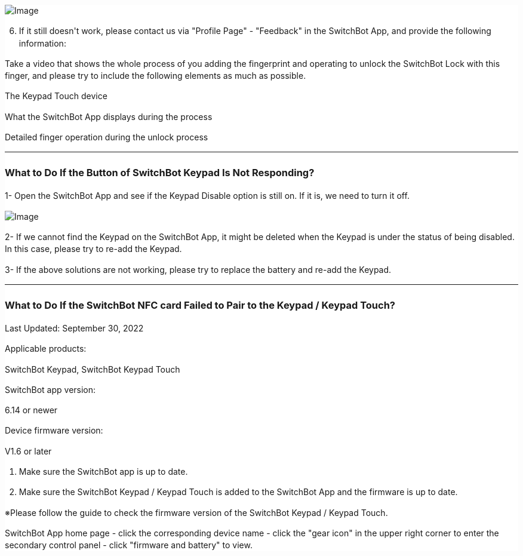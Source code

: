![Image](https://support.switch-bot.com/hc/article_attachments/25991474727959)

6. If it still doesn't work, please contact us via "Profile Page" - "Feedback" in the SwitchBot App, and provide the following information:

Take a video that shows the whole process of you adding the fingerprint and operating to unlock the SwitchBot Lock with this finger, and please try to include the following elements as much as possible.

The Keypad Touch device

What the SwitchBot App displays during the process

Detailed finger operation during the unlock process



---
### What to Do If the Button of SwitchBot Keypad Is Not Responding?

1- Open the SwitchBot App and see if the Keypad Disable option is still on. If it is, we need to turn it off.

![Image](https://support.switch-bot.com/hc/article_attachments/25993200076311)

2- If we cannot find the Keypad on the SwitchBot App, it might be deleted when the Keypad is under the status of being disabled. In this case, please try to re-add the Keypad.

3- If the above solutions are not working, please try to replace the battery and re-add the Keypad.



---
### What to Do If the SwitchBot NFC card Failed to Pair to the Keypad / Keypad Touch?

Last Updated: September 30, 2022

Applicable products:

SwitchBot Keypad, SwitchBot Keypad Touch

SwitchBot app version:

6.14 or newer

Device firmware version:

V1.6 or later

1. Make sure the SwitchBot app is up to date.

2. Make sure the SwitchBot Keypad / Keypad Touch is added to the SwitchBot App and the firmware is up to date.

※Please follow the guide to check the firmware version of the SwitchBot Keypad / Keypad Touch.

SwitchBot App home page - click the corresponding device name - click the "gear icon" in the upper right corner to enter the secondary control panel - click "firmware and battery" to view.
